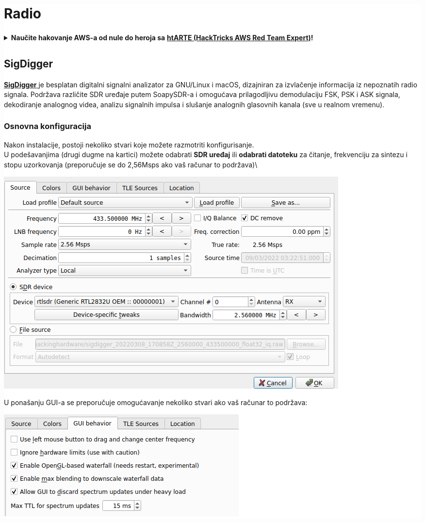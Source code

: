 # Radio

<details><summary><strong>Naučite hakovanje AWS-a od nule do heroja sa</strong> <a href="https://training.hacktricks.xyz/courses/arte"><strong>htARTE (HackTricks AWS Red Team Expert)</strong></a><strong>!</strong></summary></details>

## SigDigger

[**SigDigger** ](https://github.com/BatchDrake/SigDigger)je besplatan digitalni signalni analizator za GNU/Linux i macOS, dizajniran za izvlačenje informacija iz nepoznatih radio signala. Podržava različite SDR uređaje putem SoapySDR-a i omogućava prilagodljivu demodulaciju FSK, PSK i ASK signala, dekodiranje analognog videa, analizu signalnih impulsa i slušanje analognih glasovnih kanala (sve u realnom vremenu).

### Osnovna konfiguracija

Nakon instalacije, postoji nekoliko stvari koje možete razmotriti konfigurisanje.\
U podešavanjima (drugi dugme na kartici) možete odabrati **SDR uređaj** ili **odabrati datoteku** za čitanje, frekvenciju za sintezu i stopu uzorkovanja (preporučuje se do 2,56Msps ako vaš računar to podržava)\\

![](<../../.gitbook/assets/image (655) (1).png>)

U ponašanju GUI-a se preporučuje omogućavanje nekoliko stvari ako vaš računar to podržava:

![](<../../.gitbook/assets/image (465) (2).png>)
